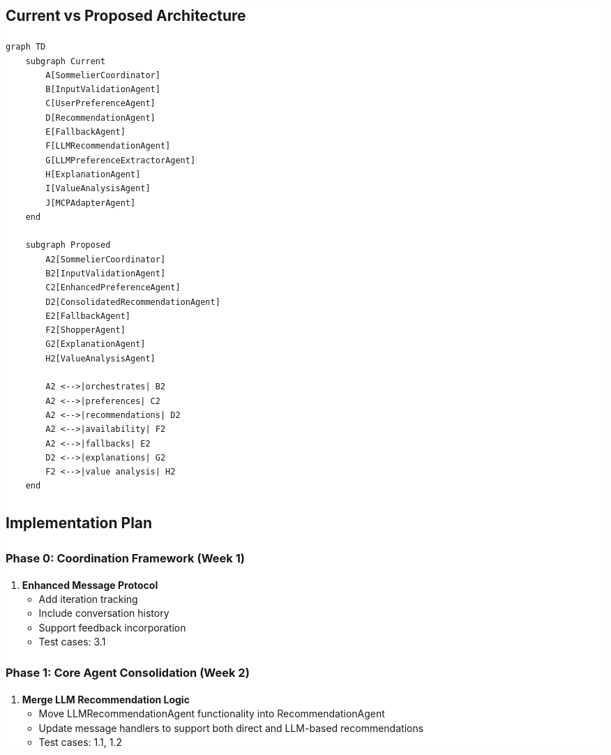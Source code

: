 ## Current vs Proposed Architecture

```mermaid
graph TD
    subgraph Current
        A[SommelierCoordinator]
        B[InputValidationAgent]
        C[UserPreferenceAgent]
        D[RecommendationAgent]
        E[FallbackAgent]
        F[LLMRecommendationAgent]
        G[LLMPreferenceExtractorAgent]
        H[ExplanationAgent]
        I[ValueAnalysisAgent]
        J[MCPAdapterAgent]
    end

    subgraph Proposed
        A2[SommelierCoordinator]
        B2[InputValidationAgent]
        C2[EnhancedPreferenceAgent]
        D2[ConsolidatedRecommendationAgent]
        E2[FallbackAgent]
        F2[ShopperAgent]
        G2[ExplanationAgent]
        H2[ValueAnalysisAgent]
        
        A2 <-->|orchestrates| B2
        A2 <-->|preferences| C2
        A2 <-->|recommendations| D2
        A2 <-->|availability| F2
        A2 <-->|fallbacks| E2
        D2 <-->|explanations| G2
        F2 <-->|value analysis| H2
    end
```

## Implementation Plan

### Phase 0: Coordination Framework (Week 1)
1. **Enhanced Message Protocol**
   - Add iteration tracking
   - Include conversation history
   - Support feedback incorporation
   - Test cases: 3.1

### Phase 1: Core Agent Consolidation (Week 2)

1. **Merge LLM Recommendation Logic**
   - Move LLMRecommendationAgent functionality into RecommendationAgent
   - Update message handlers to support both direct and LLM-based recommendations
   - Test cases: 1.1, 1.2
